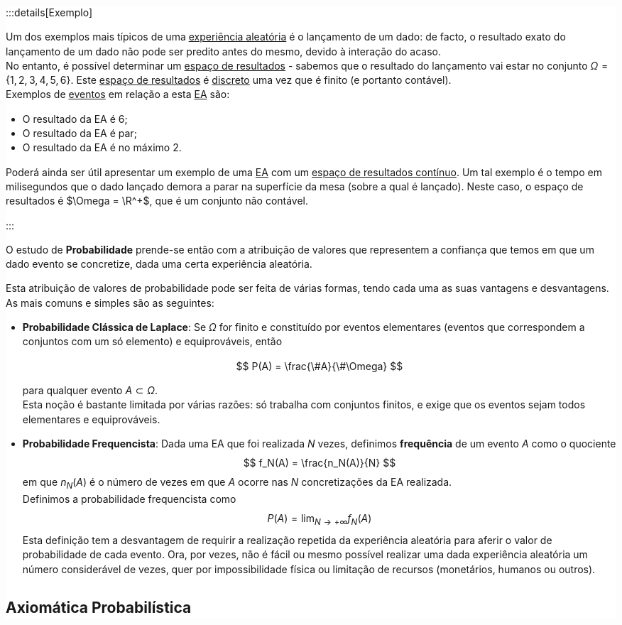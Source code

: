 :::details[Exemplo]

Um dos exemplos mais típicos de uma [experiência aleatória](color:red) é o lançamento de um dado: de facto, o resultado exato do lançamento de um dado não pode ser predito antes do mesmo, devido à interação do acaso.  
No entanto, é possível determinar um [espaço de resultados](color:green) - sabemos que o resultado do lançamento vai estar no conjunto $\Omega = \{1,2,3,4,5,6\}$.
Este [espaço de resultados](color:green) é [discreto](color:green) uma vez que é finito (e portanto contável).  
Exemplos de [eventos](color:blue) em relação a esta [EA](color:red) são:

- O resultado da EA é $6$;
- O resultado da EA é par;
- O resultado da EA é no máximo $2$.

Poderá ainda ser útil apresentar um exemplo de uma [EA](color:red) com um [espaço de resultados contínuo](color:green).
Um tal exemplo é o tempo em milisegundos que o dado lançado demora a parar na superfície da mesa (sobre a qual é lançado).
Neste caso, o espaço de resultados é $\Omega = \R^+$, que é um conjunto não contável.

:::

O estudo de **Probabilidade** prende-se então com a atribuição de valores que representem a confiança que temos em que um dado evento se concretize, dada uma certa experiência aleatória.

Esta atribuição de valores de probabilidade pode ser feita de várias formas, tendo cada uma as suas vantagens e desvantagens.
As mais comuns e simples são as seguintes:

- **Probabilidade Clássica de Laplace**: Se $\Omega$ for finito e constituído por eventos elementares (eventos que correspondem a conjuntos com um só elemento) e equiprováveis, então

  $$
  P(A) = \frac{\#A}{\#\Omega}
  $$

  para qualquer evento $A \subset \Omega$.  
  Esta noção é bastante limitada por várias razões: só trabalha com conjuntos finitos, e exige que os eventos sejam todos elementares e equiprováveis.

- **Probabilidade Frequencista**: Dada uma EA que foi realizada $N$ vezes, definimos **frequência** de um evento $A$ como o quociente $$ f_N(A) = \frac{n_N(A)}{N} $$ em que $n_N(A)$ é o número de vezes em que $A$ ocorre nas $N$ concretizações da EA realizada.  
  Definimos a probabilidade frequencista como
  $$
  P(A) = \lim_{N \to +\infty} f_N(A)
  $$
  Esta definição tem a desvantagem de requirir a realização repetida da experiência aleatória para aferir o valor de probabilidade de cada evento.
  Ora, por vezes, não é fácil ou mesmo possível realizar uma dada experiência aleatória um número considerável de vezes, quer por impossibilidade física ou limitação de recursos (monetários, humanos ou outros).

## Axiomática Probabilística
